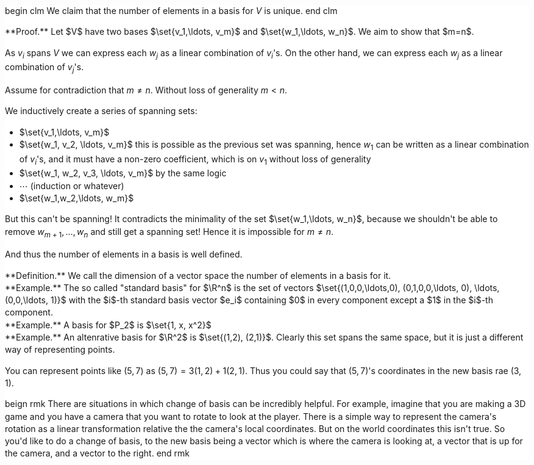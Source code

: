 begin clm
We claim that the number of elements in a basis for $V$ is unique.
end clm
<div class="pf envbox">**Proof.**
Let $V$ have two bases $\set{v_1,\ldots, v_m}$ and $\set{w_1,\ldots, w_n}$. We aim to show that $m=n$.

As $v_i$ spans $V$ we can express each $w_j$ as a linear combination of $v_i$'s.
On the other hand, we can express each $w_j$ as a linear combination of $v_j$'s.

Assume for contradiction that $m \neq n$. Without loss of generality $m < n$. 

We inductively create a series of spanning sets:

- $\set{v_1,\ldots, v_m}$
- $\set{w_1, v_2, \ldots, v_m}$ this is possible as the previous set was spanning, hence $w_1$ can be written as a linear combination of $v_i$'s, and it must have a non-zero coefficient, which is on $v_1$ without loss of generality
- $\set{w_1, w_2, v_3, \ldots, v_m}$ by the same logic
- $\cdots$ (induction or whatever)
- $\set{w_1,w_2,\ldots, w_m}$

But this can't be spanning! It contradicts the minimality of the set $\set{w_1,\ldots, w_n}$, because we shouldn't be able to remove $w_{m+1},\ldots, w_n$ and still get a spanning set! 
Hence it is impossible for $m \neq n$.

And thus the number of elements in a basis is well defined. 
</div>

<div class="defn envbox">**Definition.**
We call the dimension of a vector space the number of elements in a basis for it. 
</div>

<div class="ex envbox">**Example.**
The so called "standard basis" for $\R^n$ is the set of vectors
$\set{(1,0,0,\ldots,0), (0,1,0,0,\ldots, 0), \ldots, (0,0,\ldots, 1)}$ with the
$i$-th standard basis vector $e_i$ containing $0$ in every component except a
$1$ in the $i$-th component.
</div>

<div class="ex envbox">**Example.**
A basis for $P_2$ is $\set{1, x, x^2}$
</div>

<div class="ex envbox">**Example.**
An altenrative basis for $\R^2$ is $\set{(1,2), (2,1)}$. Clearly this set
spans the same space, but it is just a different way of representing points. 

You can represent points like $(5,7)$ as $(5,7) = 3(1,2) + 1(2,1)$.
Thus you could say that $(5,7)$'s coordinates in the new basis rae $(3,1)$.
</div>

beign rmk
There
are situations in which change of basis can be incredibly helpful. For example, 
imagine that you are making a 3D game and you have a camera that you want to
rotate to look at the player. There is a simple way to represent the camera's
rotation as a linear transformation relative the the camera's local
coordinates. But on the world coordinates this isn't true. So you'd like to do
a change of basis, to the new basis being a vector which is where the camera is
looking at, a vector that is up for the camera, and a vector to the right.
end rmk
